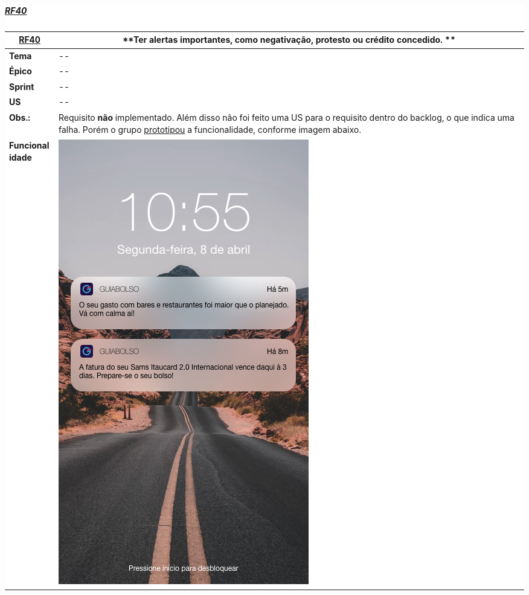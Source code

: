 ##### [RF40](#rf40)

| **[RF40](#rf40)** |**Ter alertas importantes, como negativação, protesto ou crédito concedido. **|
|--|--|
|**Tema** | -- |
|**Épico** | -- |
|**Sprint** | -- |
|**US** | -- |
| **Obs.:** | Requisito **não** implementado. Além disso não foi feito uma US para o requisito dentro do backlog, o que indica uma falha. Porém o grupo [prototipou](../../elicitacao-de-requisitos/prototipacao/#notificacoes) a funcionalidade, conforme imagem abaixo. |
| **Funcionalidade** |  [ ![nf1](./../img/prototipo/prototipo_notificacao.png)](./../img/prototipo/prototipo_notificacao.png)  |
